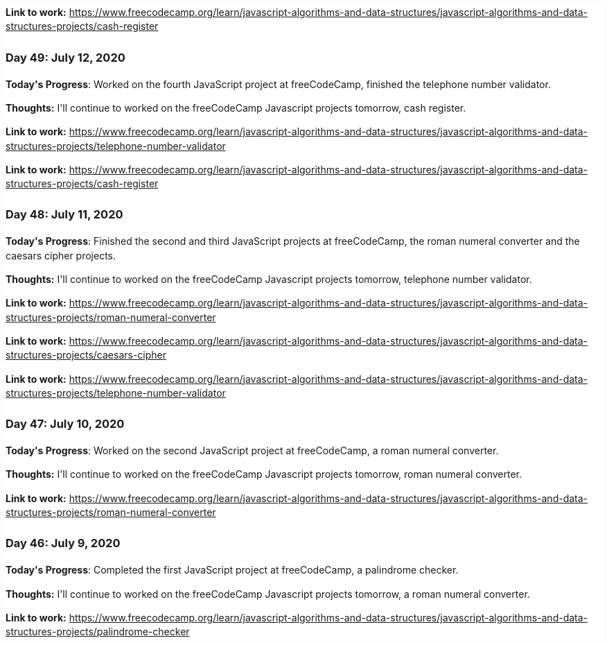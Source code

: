 **Link to work:** https://www.freecodecamp.org/learn/javascript-algorithms-and-data-structures/javascript-algorithms-and-data-structures-projects/cash-register


### Day 49: July 12, 2020

**Today's Progress**: Worked on the fourth JavaScript project at freeCodeCamp, finished the telephone number validator.

**Thoughts:** I'll continue to worked on the freeCodeCamp Javascript projects tomorrow, cash register.

**Link to work:** https://www.freecodecamp.org/learn/javascript-algorithms-and-data-structures/javascript-algorithms-and-data-structures-projects/telephone-number-validator

**Link to work:** https://www.freecodecamp.org/learn/javascript-algorithms-and-data-structures/javascript-algorithms-and-data-structures-projects/cash-register


### Day 48: July 11, 2020

**Today's Progress**: Finished the second and third JavaScript projects at freeCodeCamp, the roman numeral converter and the caesars cipher projects.

**Thoughts:** I'll continue to worked on the freeCodeCamp Javascript projects tomorrow, telephone number validator.

**Link to work:** https://www.freecodecamp.org/learn/javascript-algorithms-and-data-structures/javascript-algorithms-and-data-structures-projects/roman-numeral-converter

**Link to work:** https://www.freecodecamp.org/learn/javascript-algorithms-and-data-structures/javascript-algorithms-and-data-structures-projects/caesars-cipher

**Link to work:** https://www.freecodecamp.org/learn/javascript-algorithms-and-data-structures/javascript-algorithms-and-data-structures-projects/telephone-number-validator


### Day 47: July 10, 2020

**Today's Progress**: Worked on the second JavaScript project at freeCodeCamp, a roman numeral converter.

**Thoughts:** I'll continue to worked on the freeCodeCamp Javascript projects tomorrow, roman numeral converter.

**Link to work:** https://www.freecodecamp.org/learn/javascript-algorithms-and-data-structures/javascript-algorithms-and-data-structures-projects/roman-numeral-converter


### Day 46: July 9, 2020

**Today's Progress**: Completed the first JavaScript project at freeCodeCamp, a palindrome checker.

**Thoughts:** I'll continue to worked on the freeCodeCamp Javascript projects tomorrow, a roman numeral converter.

**Link to work:** https://www.freecodecamp.org/learn/javascript-algorithms-and-data-structures/javascript-algorithms-and-data-structures-projects/palindrome-checker
